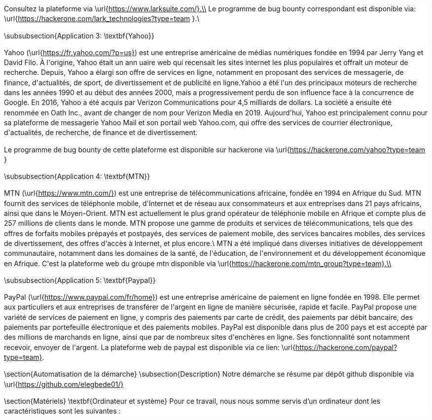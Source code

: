 Consultez la plateforme via \url{https://www.larksuite.com/}.\\
       Le programme de bug bounty correspondant est disponible via:
\url{https://hackerone.com/lark_technologies?type=team }.\\

\subsubsection{Application 3: \textbf{Yahoo}}
        
Yahoo (\url{https://fr.yahoo.com/?p=us}) est une entreprise américaine de médias numériques fondée en 1994 par Jerry Yang et David Filo. À l'origine, Yahoo était un ann uaire web qui recensait les sites internet les plus populaires et offrait un moteur de recherche. Depuis, Yahoo a élargi son offre de services en ligne, notamment en proposant des services de messagerie, de finance, d'actualités, de sport, de divertissement et de publicité en ligne.Yahoo a été l'un des principaux moteurs de recherche dans les années 1990 et au début des années 2000, mais a progressivement perdu de son influence face à la concurrence de Google. En 2016, Yahoo a été acquis par Verizon Communications pour 4,5 milliards de dollars. La société a ensuite été renommée en Oath Inc., avant de changer de nom pour Verizon Media en 2019.
Aujourd'hui, Yahoo est principalement connu pour sa plateforme de messagerie Yahoo Mail et son portail web Yahoo.com, qui offre des services de courrier électronique, d'actualités, de recherche, de finance et de divertissement.
    
Le  programme de bug bounty de cette plateforme est disponible sur hackerone via  \url{https://hackerone.com/yahoo?type=team }

\subsubsection{Application 4: \textbf{MTN}}

MTN (\url{https://www.mtn.com/}) est une entreprise de télécommunications africaine, fondée en 1994 en Afrique du Sud. MTN fournit des services de téléphonie mobile, d'Internet et de réseau aux consommateurs et aux entreprises dans 21 pays africains, ainsi que dans le Moyen-Orient.
MTN est actuellement le plus grand opérateur de téléphonie mobile en Afrique et compte plus de 257 millions de clients dans le monde. MTN propose une gamme de produits et services de télécommunications, tels que des offres de forfaits mobiles prépayés et postpayés, des services de paiement mobile, des services bancaires mobiles, des services de divertissement, des offres d'accès à Internet, et plus encore.\\
MTN a été impliqué dans diverses initiatives de développement communautaire, notamment dans les domaines de la santé, de l'éducation, de l'environnement et du développement économique en Afrique. C'est la plateforme web du  groupe mtn disponible via 
\url{https://hackerone.com/mtn_group?type=team}.\\

\subsubsection{Application 5: \textbf{Paypal}}

PayPal (\url{https://www.paypal.com/fr/home}) est une entreprise américaine de paiement en ligne fondée en 1998. Elle permet aux particuliers et aux entreprises de transférer de l'argent en ligne de manière sécurisée, rapide et facile. PayPal propose une variété de services de paiement en ligne, y compris des paiements par carte de crédit, des paiements par débit bancaire, des paiements par portefeuille électronique et des paiements mobiles.
PayPal est disponible dans plus de 200 pays et est accepté par des millions de marchands en ligne, ainsi que par de nombreux sites d'enchères en ligne.
Ses fonctionnalité sont notamment recevoir, envoyer de l'argent. 
La plateforme web de paypal est disponible via ce lien: \url{https://hackerone.com/paypal?type=team}.
 

\section{Automatisation de la démarche}
\subsection{Description}
Notre démarche se résume par dépôt github disponible via \url{https://github.com/elegbede01/}

\section{Matériels}
\textbf{Ordinateur et système}
Pour ce travail, nous nous somme servis d’un ordinateur dont les caractéristiques sont les suivantes :
